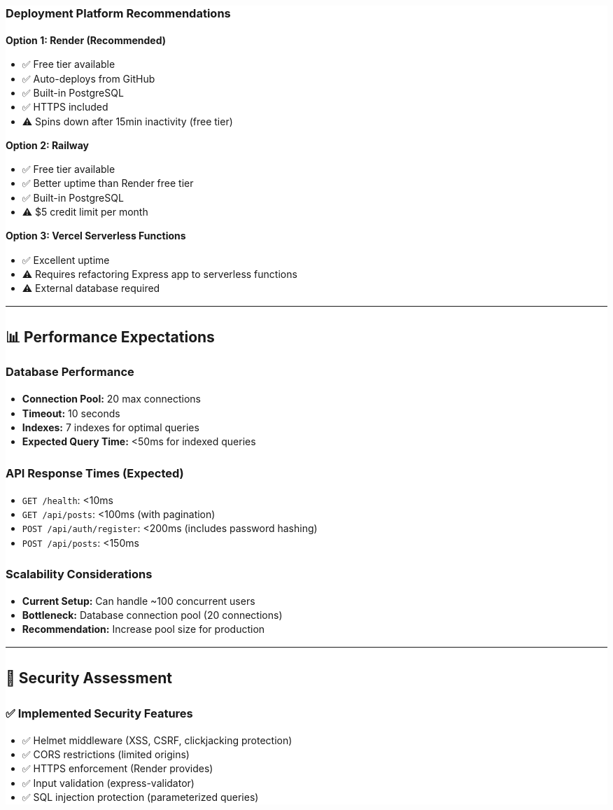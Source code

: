### Deployment Platform Recommendations

**Option 1: Render (Recommended)**
- ✅ Free tier available
- ✅ Auto-deploys from GitHub
- ✅ Built-in PostgreSQL
- ✅ HTTPS included
- ⚠️ Spins down after 15min inactivity (free tier)

**Option 2: Railway**
- ✅ Free tier available
- ✅ Better uptime than Render free tier
- ✅ Built-in PostgreSQL
- ⚠️ $5 credit limit per month

**Option 3: Vercel Serverless Functions**
- ✅ Excellent uptime
- ⚠️ Requires refactoring Express app to serverless functions
- ⚠️ External database required

---

## 📊 Performance Expectations

### Database Performance
- **Connection Pool:** 20 max connections
- **Timeout:** 10 seconds
- **Indexes:** 7 indexes for optimal queries
- **Expected Query Time:** <50ms for indexed queries

### API Response Times (Expected)
- `GET /health`: <10ms
- `GET /api/posts`: <100ms (with pagination)
- `POST /api/auth/register`: <200ms (includes password hashing)
- `POST /api/posts`: <150ms

### Scalability Considerations
- **Current Setup:** Can handle ~100 concurrent users
- **Bottleneck:** Database connection pool (20 connections)
- **Recommendation:** Increase pool size for production

---

## 🔐 Security Assessment

### ✅ Implemented Security Features
- ✅ Helmet middleware (XSS, CSRF, clickjacking protection)
- ✅ CORS restrictions (limited origins)
- ✅ HTTPS enforcement (Render provides)
- ✅ Input validation (express-validator)
- ✅ SQL injection protection (parameterized queries)
